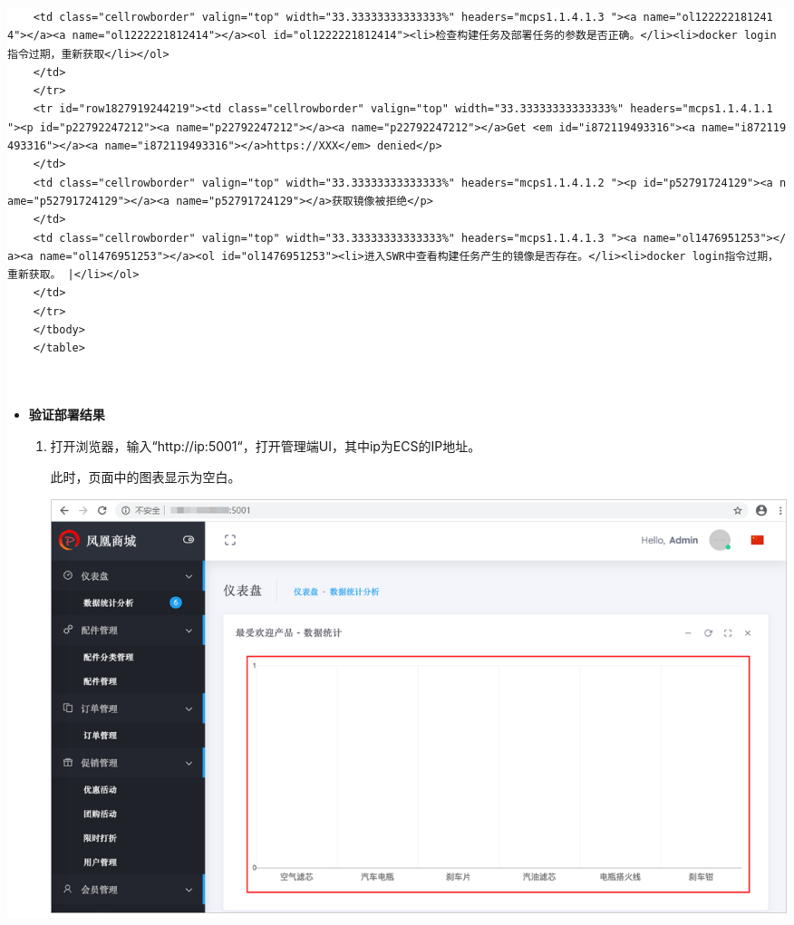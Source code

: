         <td class="cellrowborder" valign="top" width="33.33333333333333%" headers="mcps1.1.4.1.3 "><a name="ol1222221812414"></a><a name="ol1222221812414"></a><ol id="ol1222221812414"><li>检查构建任务及部署任务的参数是否正确。</li><li>docker login指令过期，重新获取</li></ol>
        </td>
        </tr>
        <tr id="row1827919244219"><td class="cellrowborder" valign="top" width="33.33333333333333%" headers="mcps1.1.4.1.1 "><p id="p22792247212"><a name="p22792247212"></a><a name="p22792247212"></a>Get <em id="i872119493316"><a name="i872119493316"></a><a name="i872119493316"></a>https://XXX</em> denied</p>
        </td>
        <td class="cellrowborder" valign="top" width="33.33333333333333%" headers="mcps1.1.4.1.2 "><p id="p52791724129"><a name="p52791724129"></a><a name="p52791724129"></a>获取镜像被拒绝</p>
        </td>
        <td class="cellrowborder" valign="top" width="33.33333333333333%" headers="mcps1.1.4.1.3 "><a name="ol1476951253"></a><a name="ol1476951253"></a><ol id="ol1476951253"><li>进入SWR中查看构建任务产生的镜像是否存在。</li><li>docker login指令过期，重新获取。 |</li></ol>
        </td>
        </tr>
        </tbody>
        </table>

          



-   ****验证部署结果****
    1.  打开浏览器，输入“http://ip:5001“，打开管理端UI，其中ip为ECS的IP地址。

        此时，页面中的图表显示为空白。

        ![](figures/10-ECS部署-10.png)
